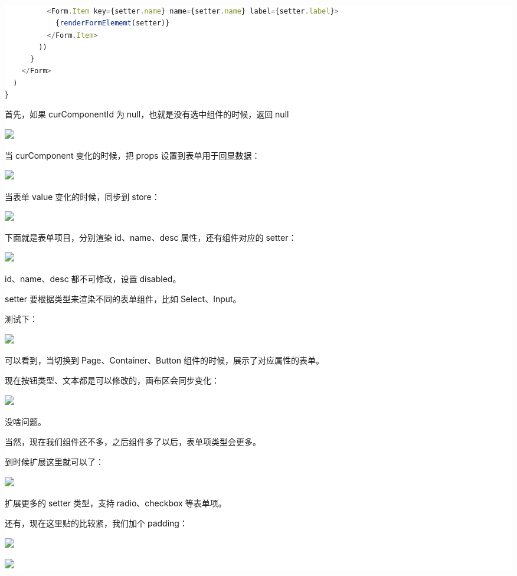 ```javascript
          <Form.Item key={setter.name} name={setter.name} label={setter.label}>
            {renderFormElememt(setter)}
          </Form.Item>
        ))
      }
    </Form>
  )
}
```
首先，如果 curComponentId 为 null，也就是没有选中组件的时候，返回 null

![](https://raw.githubusercontent.com/star8085/picture/main/images/2025/react通过秘籍/1737554848709-87858384f6bb491085f91ecc5b2f7ff9tplv-k3u1fbpfcp-jj-mark0000q75.imagew1354h744s187466epngb1f1f1f)

当 curComponent 变化的时候，把 props 设置到表单用于回显数据：

![](https://raw.githubusercontent.com/star8085/picture/main/images/2025/react通过秘籍/1737554850519-b1c67434f6da4016bbc7d8f3952e5819tplv-k3u1fbpfcp-jj-mark0000q75.imagew1018h946s172278epngb1f1f1f)

当表单 value 变化的时候，同步到 store：

![](https://raw.githubusercontent.com/star8085/picture/main/images/2025/react通过秘籍/1737554852505-5cd34e9c086a43cbbe8bd55b488f61dftplv-k3u1fbpfcp-jj-mark0000q75.imagew994h422s79498epngb1f1f1f)

下面就是表单项目，分别渲染 id、name、desc 属性，还有组件对应的 setter：

![](https://raw.githubusercontent.com/star8085/picture/main/images/2025/react通过秘籍/1737554854112-0e5426d5ad324b058b970b8db38cbf80tplv-k3u1fbpfcp-jj-mark0000q75.imagew1286h1390s268103epngb1f1f1f)

id、name、desc 都不可修改，设置 disabled。

setter 要根据类型来渲染不同的表单组件，比如 Select、Input。

测试下：

![](https://raw.githubusercontent.com/star8085/picture/main/images/2025/react通过秘籍/1737554856292-00dfd35ed7e74839b4f1853df6360758tplv-k3u1fbpfcp-jj-mark0000q75.imagew2804h1176s530994egiff56be1e1fe)

可以看到，当切换到 Page、Container、Button 组件的时候，展示了对应属性的表单。

现在按钮类型、文本都是可以修改的，画布区会同步变化：

![](https://raw.githubusercontent.com/star8085/picture/main/images/2025/react通过秘籍/1737554860214-9eab15e3278c4f97b93218ce3e3fbab5tplv-k3u1fbpfcp-jj-mark0000q75.imagew2804h1176s514954egiff51bfefefe)

没啥问题。

当然，现在我们组件还不多，之后组件多了以后，表单项类型会更多。

到时候扩展这里就可以了：

![](https://raw.githubusercontent.com/star8085/picture/main/images/2025/react通过秘籍/1737554864224-bf966365cea4428ebb3efc3c9105a9f7tplv-k3u1fbpfcp-jj-mark0000q75.imagew1264h1332s241705epngb1f1f1f)

扩展更多的 setter 类型，支持 radio、checkbox 等表单项。

还有，现在这里贴的比较紧，我们加个 padding：

![](https://raw.githubusercontent.com/star8085/picture/main/images/2025/react通过秘籍/1737554866105-174a848766974611bbc75c0b7a2aa5f6tplv-k3u1fbpfcp-jj-mark0000q75.imagew724h672s46558epngbfdfdfd)

![](https://raw.githubusercontent.com/star8085/picture/main/images/2025/react通过秘籍/1737554867884-2fe06d057c914fb2af9808819f15421ctplv-k3u1fbpfcp-jj-mark0000q75.imagew944h818s122426epngb1f1f1f)
